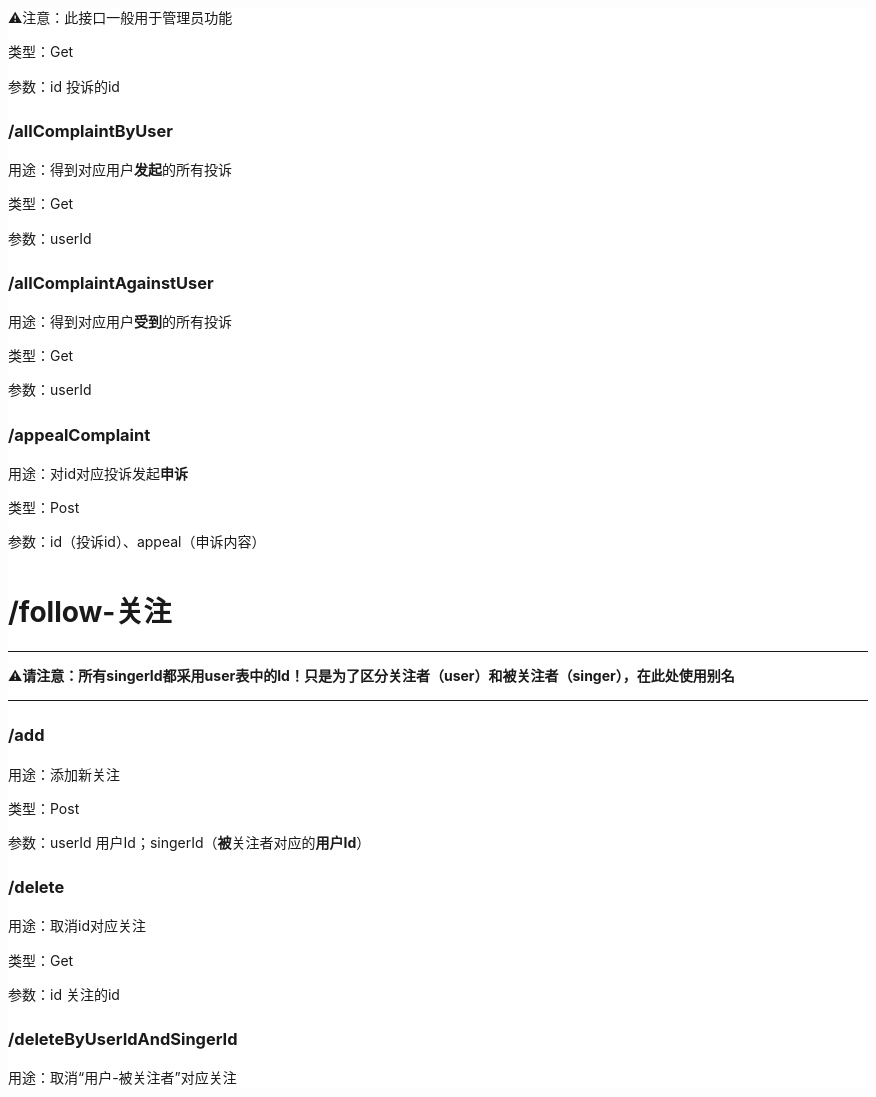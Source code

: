 ⚠️注意：此接口一般用于管理员功能

类型：Get

参数：id 投诉的id

### /allComplaintByUser

用途：得到对应用户**发起**的所有投诉

类型：Get

参数：userId

### /allComplaintAgainstUser

用途：得到对应用户**受到**的所有投诉

类型：Get

参数：userId

### /appealComplaint

用途：对id对应投诉发起**申诉**

类型：Post

参数：id（投诉id）、appeal（申诉内容）

# /follow-关注

------

⚠️**请注意：所有singerId都采用user表中的Id！只是为了区分关注者（user）和被关注者（singer），在此处使用别名**

------

### /add

用途：添加新关注

类型：Post

参数：userId 用户Id；singerId（**被**关注者对应的**用户Id**）

### /delete

用途：取消id对应关注

类型：Get

参数：id 关注的id

### /deleteByUserIdAndSingerId

用途：取消“用户-被关注者”对应关注
